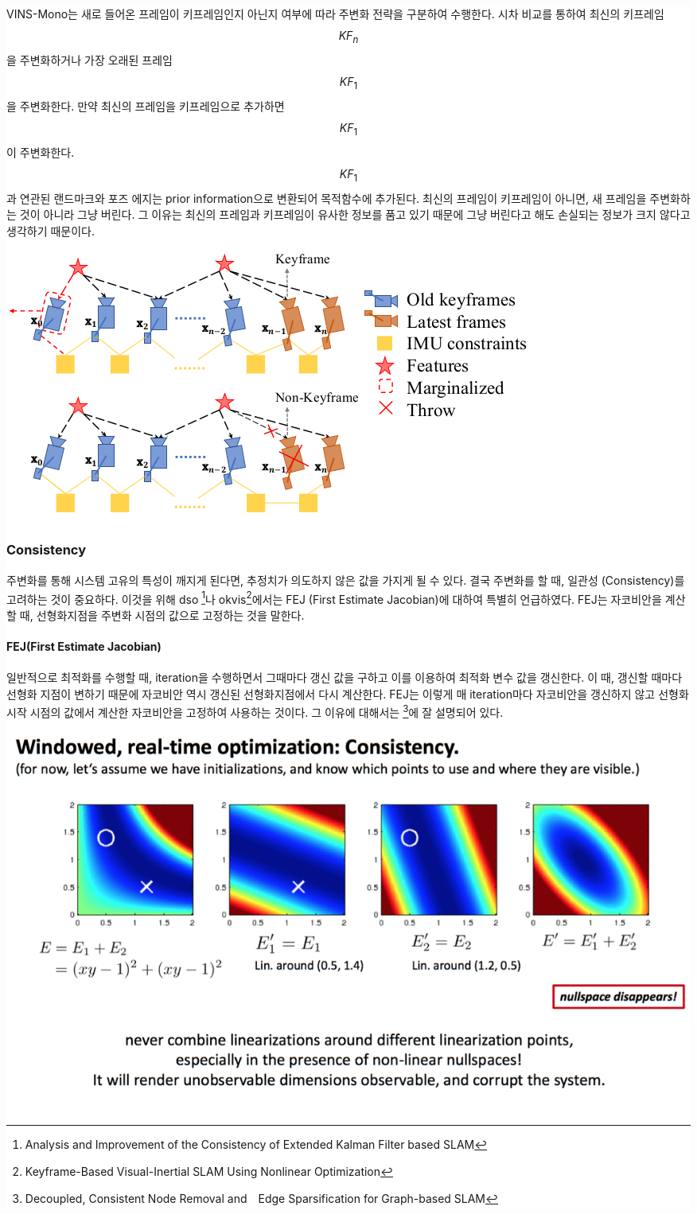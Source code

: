VINS-Mono는 새로 들어온 프레임이 키프레임인지 아닌지 여부에 따라 주변화 전략을 구분하여 수행한다. 시차 비교를 통하여 최신의 키프레임 $${KF}_n$$을 주변화하거나 가장 오래된 프레임 $${KF}_1$$을 주변화한다. 만약 최신의 프레임을 키프레임으로 추가하면 $${KF}_1$$이 주변화한다. $${KF}_1$$ 과 연관된 랜드마크와 포즈 에지는 prior information으로 변환되어 목적함수에 추가된다. 최신의 프레임이 키프레임이 아니면, 새 프레임을 주변화하는 것이 아니라 그냥 버린다. 그 이유는 최신의 프레임과 키프레임이 유사한 정보를 품고 있기 때문에 그냥 버린다고 해도 손실되는 정보가 크지 않다고 생각하기 때문이다.

![VINS-Mono 주변화 전략](../figures/slam-book//Marg_fig_VINS-MONO_marginalization.png)

### Consistency

주변화를 통해 시스템 고유의 특성이 깨지게 된다면, 추정치가 의도하지 않은 값을 가지게 될 수 있다. 결국 주변화를 할 때, 일관성 (Consistency)를 고려하는 것이 중요하다. 이것을 위해 dso [^5]나 okvis[^3]에서는 FEJ (First Estimate Jacobian)에 대하여 특별히 언급하였다. FEJ는 자코비안을 계산할 때, 선형화지점을 주변화 시점의 값으로 고정하는 것을 말한다.

#### FEJ(First Estimate Jacobian)

일반적으로 최적화를 수행할 때, iteration을 수행하면서 그때마다 갱신 값을 구하고 이를 이용하여 최적화 변수 값을 갱신한다. 이 때, 갱신할 때마다 선형화 지점이 변하기 때문에 자코비안 역시 갱신된 선형화지점에서 다시 계산한다. FEJ는 이렇게 매 iteration마다 자코비안을 갱신하지 않고 선형화 시작 시점의 값에서 계산한 자코비안을 고정하여 사용하는 것이다. 그 이유에 대해서는 [^7]에 잘 설명되어 있다.

![Windowed Optimization Consistency](../figures/slam-book//Marg_fig_windowed_optimization_consistency.png)


[^1]:  g2o: A General Framework for Graph Optimization
[^2]: Sliding Window Filter with Application to Planetary Landing
[^3]: Keyframe-Based Visual-Inertial SLAM Using Nonlinear Optimization
[^4]: Direct Sparse Odometry
[^5]: Analysis and Improvement of the Consistency of Extended Kalman Filter based SLAM
[^6]: Motion Tracking with Fixed-lag Smoothing: Algorithm and Consistency Analysis
[^7]: Decoupled, Consistent Node Removal and　Edge Sparsification for Graph-based SLAM